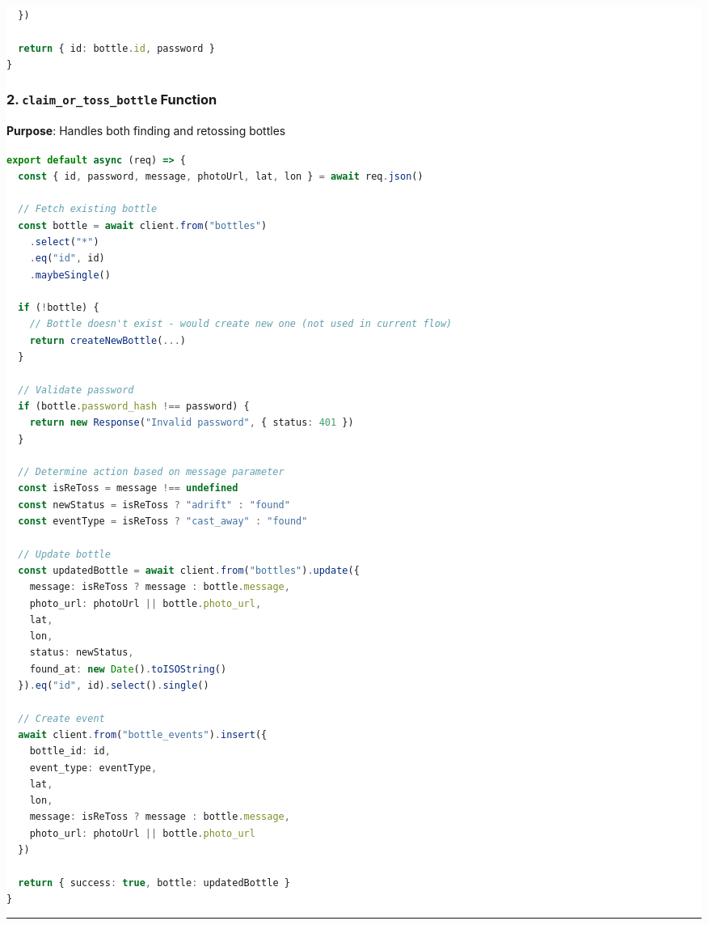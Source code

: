 ```typescript
  })
  
  return { id: bottle.id, password }
}
```

### **2. `claim_or_toss_bottle` Function**
**Purpose**: Handles both finding and retossing bottles

```typescript
export default async (req) => {
  const { id, password, message, photoUrl, lat, lon } = await req.json()
  
  // Fetch existing bottle
  const bottle = await client.from("bottles")
    .select("*")
    .eq("id", id)
    .maybeSingle()
  
  if (!bottle) {
    // Bottle doesn't exist - would create new one (not used in current flow)
    return createNewBottle(...)
  }
  
  // Validate password
  if (bottle.password_hash !== password) {
    return new Response("Invalid password", { status: 401 })
  }
  
  // Determine action based on message parameter
  const isReToss = message !== undefined
  const newStatus = isReToss ? "adrift" : "found"
  const eventType = isReToss ? "cast_away" : "found"
  
  // Update bottle
  const updatedBottle = await client.from("bottles").update({
    message: isReToss ? message : bottle.message,
    photo_url: photoUrl || bottle.photo_url,
    lat,
    lon, 
    status: newStatus,
    found_at: new Date().toISOString()
  }).eq("id", id).select().single()
  
  // Create event
  await client.from("bottle_events").insert({
    bottle_id: id,
    event_type: eventType,
    lat,
    lon,
    message: isReToss ? message : bottle.message,
    photo_url: photoUrl || bottle.photo_url
  })
  
  return { success: true, bottle: updatedBottle }
}
```

---